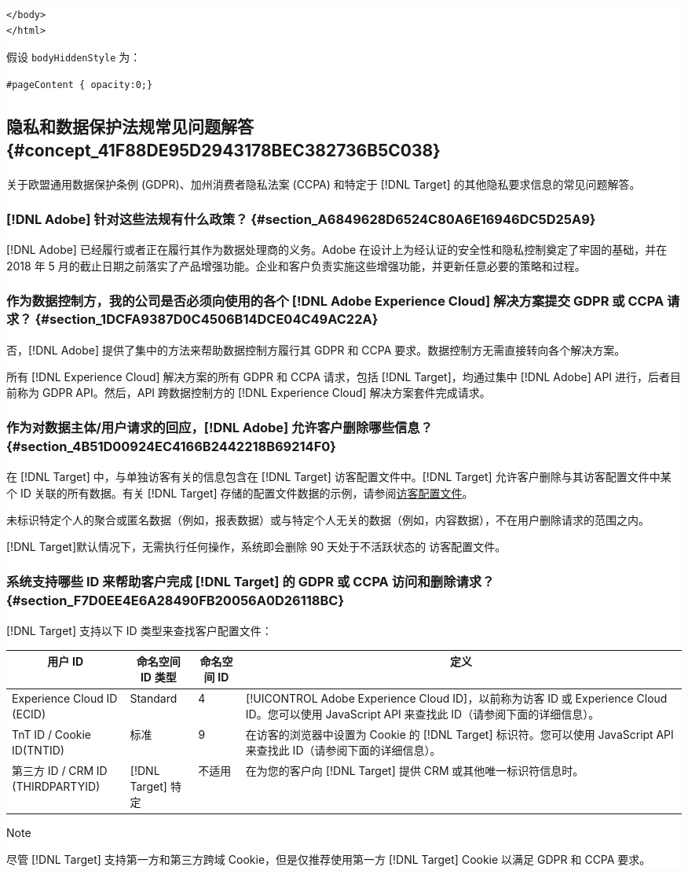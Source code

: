    ```
   </body> 
   </html> 
   ```

   假设 `bodyHiddenStyle` 为：

   ```
   #pageContent { opacity:0;}
   ```

## 隐私和数据保护法规常见问题解答 {#concept_41F88DE95D2943178BEC382736B5C038}

关于欧盟通用数据保护条例 (GDPR)、加州消费者隐私法案 (CCPA) 和特定于 [!DNL Target] 的其他隐私要求信息的常见问题解答。

### [!DNL Adobe] 针对这些法规有什么政策？ {#section_A6849628D6524C80A6E16946DC5D25A9}

[!DNL Adobe] 已经履行或者正在履行其作为数据处理商的义务。Adobe 在设计上为经认证的安全性和隐私控制奠定了牢固的基础，并在 2018 年 5 月的截止日期之前落实了产品增强功能。企业和客户负责实施这些增强功能，并更新任意必要的策略和过程。

### 作为数据控制方，我的公司是否必须向使用的各个 [!DNL Adobe Experience Cloud] 解决方案提交 GDPR 或 CCPA 请求？ {#section_1DCFA9387D0C4506B14DCE04C49AC22A}

否，[!DNL Adobe] 提供了集中的方法来帮助数据控制方履行其 GDPR 和 CCPA 要求。数据控制方无需直接转向各个解决方案。

所有 [!DNL Experience Cloud] 解决方案的所有 GDPR 和 CCPA 请求，包括 [!DNL Target]，均通过集中 [!DNL Adobe] API 进行，后者目前称为 GDPR API。然后，API 跨数据控制方的 [!DNL Experience Cloud] 解决方案套件完成请求。

### 作为对数据主体/用户请求的回应，[!DNL Adobe] 允许客户删除哪些信息？ {#section_4B51D00924EC4166B2442218B69214F0}

在 [!DNL Target] 中，与单独访客有关的信息包含在 [!DNL Target] 访客配置文件中。[!DNL Target] 允许客户删除与其访客配置文件中某个 ID 关联的所有数据。有关 [!DNL Target] 存储的配置文件数据的示例，请参阅[访客配置文件](/help/main/c-target/c-audiences/c-target-rules/visitor-profile.md#concept_E972690B9A4C4372A34229FA37EDA38E)。

未标识特定个人的聚合或匿名数据（例如，报表数据）或与特定个人无关的数据（例如，内容数据），不在用户删除请求的范围之内。

[!DNL Target]默认情况下，无需执行任何操作，系统即会删除 90 天处于不活跃状态的 访客配置文件。

### 系统支持哪些 ID 来帮助客户完成 [!DNL Target] 的 GDPR 或 CCPA 访问和删除请求？{#section_F7D0EE4E6A28490FB20056A0D26118BC}

[!DNL Target] 支持以下 ID 类型来查找客户配置文件：

| 用户 ID | 命名空间 ID 类型 | 命名空间 ID | 定义 |
|--- |--- |--- |--- |
| Experience Cloud ID (ECID) | Standard | 4 | [!UICONTROL Adobe Experience Cloud ID]，以前称为访客 ID 或 Experience Cloud ID。您可以使用 JavaScript API 来查找此 ID（请参阅下面的详细信息）。 |
| TnT ID / Cookie ID(TNTID) | 标准 | 9 | 在访客的浏览器中设置为 Cookie 的 [!DNL Target] 标识符。您可以使用 JavaScript API 来查找此 ID（请参阅下面的详细信息）。 |
| 第三方 ID / CRM ID (THIRDPARTYID) | [!DNL Target] 特定 | 不适用 | 在为您的客户向 [!DNL Target] 提供 CRM 或其他唯一标识符信息时。 |

>[!NOTE]
>
>尽管 [!DNL Target] 支持第一方和第三方跨域 Cookie，但是仅推荐使用第一方 [!DNL Target] Cookie 以满足 GDPR 和 CCPA 要求。
